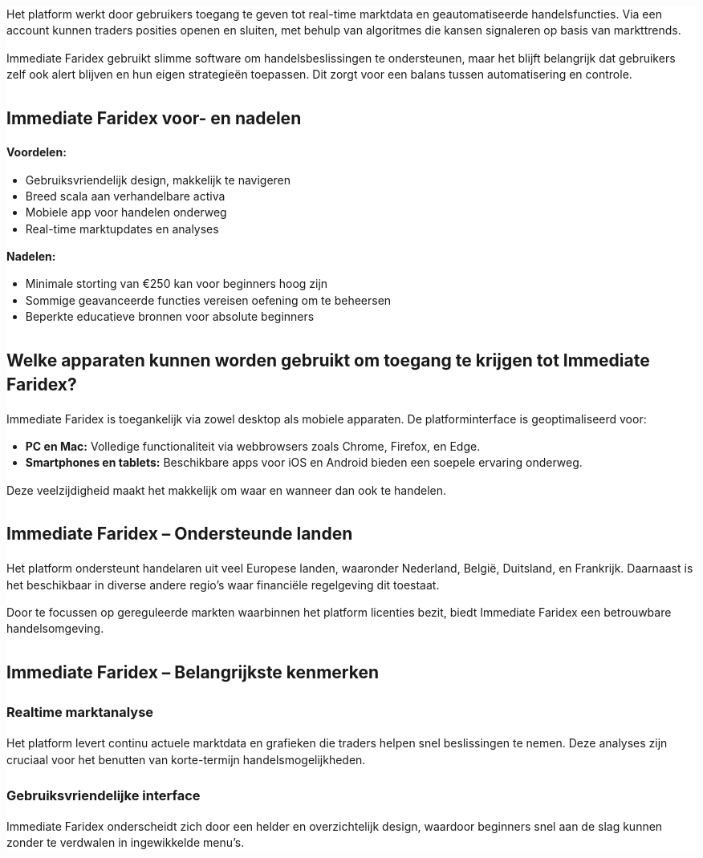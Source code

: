 Het platform werkt door gebruikers toegang te geven tot real-time marktdata en geautomatiseerde handelsfuncties. Via een account kunnen traders posities openen en sluiten, met behulp van algoritmes die kansen signaleren op basis van markttrends.

Immediate Faridex gebruikt slimme software om handelsbeslissingen te ondersteunen, maar het blijft belangrijk dat gebruikers zelf ook alert blijven en hun eigen strategieën toepassen. Dit zorgt voor een balans tussen automatisering en controle.

## Immediate Faridex voor- en nadelen

**Voordelen:**
- Gebruiksvriendelijk design, makkelijk te navigeren
- Breed scala aan verhandelbare activa
- Mobiele app voor handelen onderweg
- Real-time marktupdates en analyses

**Nadelen:**
- Minimale storting van €250 kan voor beginners hoog zijn
- Sommige geavanceerde functies vereisen oefening om te beheersen
- Beperkte educatieve bronnen voor absolute beginners

## Welke apparaten kunnen worden gebruikt om toegang te krijgen tot Immediate Faridex?

Immediate Faridex is toegankelijk via zowel desktop als mobiele apparaten. De platforminterface is geoptimaliseerd voor:

- **PC en Mac:** Volledige functionaliteit via webbrowsers zoals Chrome, Firefox, en Edge.
- **Smartphones en tablets:** Beschikbare apps voor iOS en Android bieden een soepele ervaring onderweg.

Deze veelzijdigheid maakt het makkelijk om waar en wanneer dan ook te handelen.

## Immediate Faridex – Ondersteunde landen

Het platform ondersteunt handelaren uit veel Europese landen, waaronder Nederland, België, Duitsland, en Frankrijk. Daarnaast is het beschikbaar in diverse andere regio’s waar financiële regelgeving dit toestaat.

Door te focussen op gereguleerde markten waarbinnen het platform licenties bezit, biedt Immediate Faridex een betrouwbare handelsomgeving.

## Immediate Faridex – Belangrijkste kenmerken

### Realtime marktanalyse

Het platform levert continu actuele marktdata en grafieken die traders helpen snel beslissingen te nemen. Deze analyses zijn cruciaal voor het benutten van korte-termijn handelsmogelijkheden.

### Gebruiksvriendelijke interface

Immediate Faridex onderscheidt zich door een helder en overzichtelijk design, waardoor beginners snel aan de slag kunnen zonder te verdwalen in ingewikkelde menu’s.
